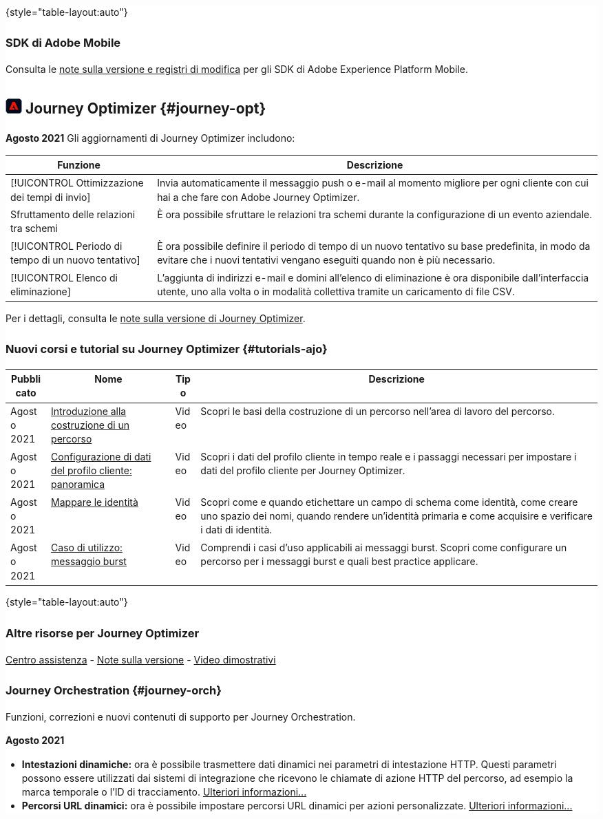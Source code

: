 {style="table-layout:auto"}

### SDK di Adobe Mobile

Consulta le [note sulla versione e registri di modifica](https://developer.adobe.com/client-sdks/documentation/release-notes) per gli SDK di Adobe Experience Platform Mobile.

## ![Icona](/assets/experience_platform_appicon_24.png) Journey Optimizer {#journey-opt}

**Agosto 2021** Gli aggiornamenti di Journey Optimizer includono:

| Funzione | Descrizione |
| -----------| ---------- |
| [!UICONTROL Ottimizzazione dei tempi di invio] | Invia automaticamente il messaggio push o e-mail al momento migliore per ogni cliente con cui hai a che fare con Adobe Journey Optimizer. |
| Sfruttamento delle relazioni tra schemi | È ora possibile sfruttare le relazioni tra schemi durante la configurazione di un evento aziendale. |
| [!UICONTROL Periodo di tempo di un nuovo tentativo] | È ora possibile definire il periodo di tempo di un nuovo tentativo su base predefinita, in modo da evitare che i nuovi tentativi vengano eseguiti quando non è più necessario. |
| [!UICONTROL Elenco di eliminazione] | L’aggiunta di indirizzi e-mail e domini all’elenco di eliminazione è ora disponibile dall’interfaccia utente, uno alla volta o in modalità collettiva tramite un caricamento di file CSV. |

Per i dettagli, consulta le [note sulla versione di Journey Optimizer](https://experienceleague.adobe.com/docs/journey-optimizer/using/whats-new/release-notes.html?lang=it).

### Nuovi corsi e tutorial su Journey Optimizer {#tutorials-ajo}

| Pubblicato | Nome | Tipo | Descrizione |
| -----------| ---------- | ---------- | ---------- |
| Agosto 2021 | [Introduzione alla costruzione di un percorso](https://experienceleague.adobe.com/docs/journey-optimizer-learn/tutorials/create-journeys/introduction-to-building-a-journey.html?lang=it) | Video | Scopri le basi della costruzione di un percorso nell’area di lavoro del percorso. |
| Agosto 2021 | [Configurazione di dati del profilo cliente: panoramica](https://experienceleague.adobe.com/docs/journey-optimizer-learn/tutorials/data-configuration/set-up-data-overview.html?lang=it) | Video | Scopri i dati del profilo cliente in tempo reale e i passaggi necessari per impostare i dati del profilo cliente per Journey Optimizer. |
| Agosto 2021 | [Mappare le identità](https://experienceleague.adobe.com/docs/journey-optimizer-learn/tutorials/data-configuration/map-identities.html?lang=it) | Video | Scopri come e quando etichettare un campo di schema come identità, come creare uno spazio dei nomi, quando rendere un’identità primaria e come acquisire e verificare i dati di identità. |
| Agosto 2021 | [Caso di utilizzo: messaggio burst](https://experienceleague.adobe.com/docs/journey-optimizer-learn/tutorials/create-journeys/use-case-burst-message.html?lang=it) | Video | Comprendi i casi d’uso applicabili ai messaggi burst. Scopri come configurare un percorso per i messaggi burst e quali best practice applicare. |

{style="table-layout:auto"}

### Altre risorse per Journey Optimizer

[Centro assistenza](https://experienceleague.adobe.com/docs/journey-optimizer/using/ajo-home.html?lang=it) - [Note sulla versione](https://experienceleague.adobe.com/docs/journey-optimizer/using/whats-new/release-notes.html?lang=it) - [Video dimostrativi](https://experienceleague.adobe.com/docs/journey-optimizer-learn/tutorials/overview.html?lang=it)

### Journey Orchestration {#journey-orch}

Funzioni, correzioni e nuovi contenuti di supporto per Journey Orchestration.

**Agosto 2021**

* **Intestazioni dinamiche:** ora è possibile trasmettere dati dinamici nei parametri di intestazione HTTP. Questi parametri possono essere utilizzati dai sistemi di integrazione che ricevono le chiamate di azione HTTP del percorso, ad esempio la marca temporale o l’ID di tracciamento. [Ulteriori informazioni...](https://experienceleague.adobe.com/docs/journeys/using/action-journeys/action-third-party/url-configuration.html)
* **Percorsi URL dinamici:** ora è possibile impostare percorsi URL dinamici per azioni personalizzate. [Ulteriori informazioni...](https://experienceleague.adobe.com/docs/journeys/using/action-journeys/action-third-party/url-configuration.html)
